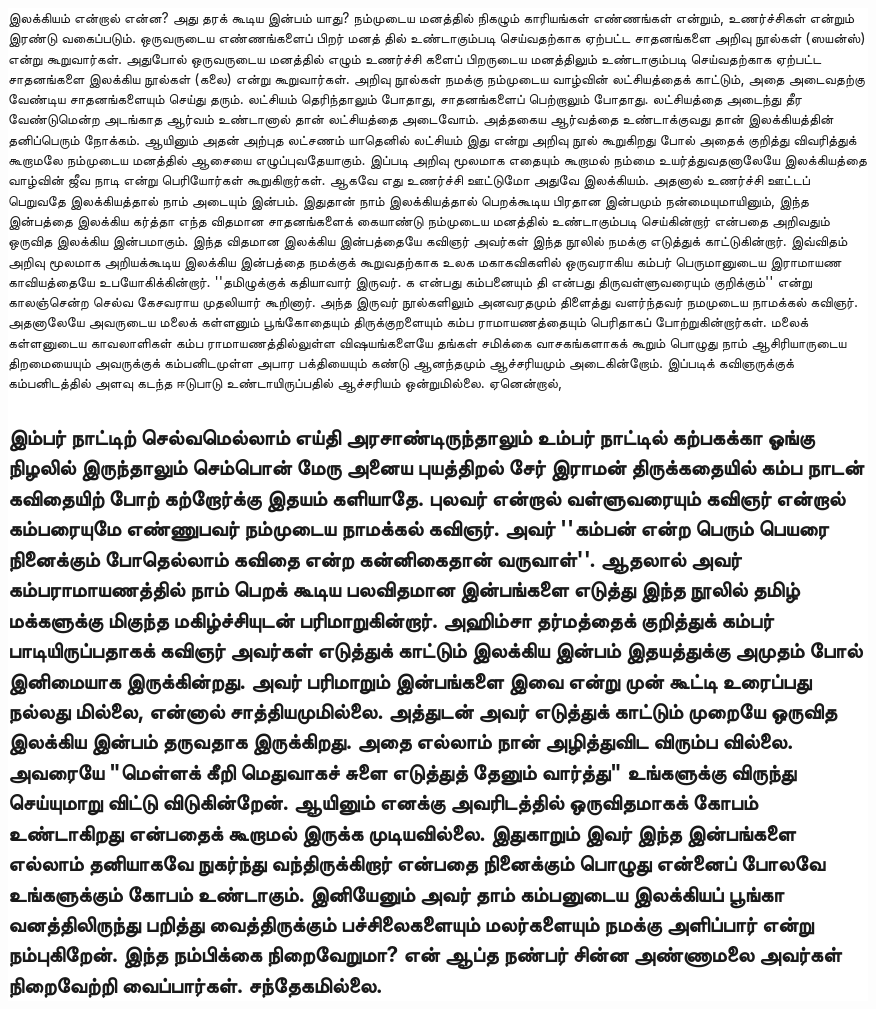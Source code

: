 இலக்கியம் என்றால் என்ன? அது தரக் கூடிய இன்பம் யாது? நம்முடைய மனத்தில் நிகழும் காரியங்கள் எண்ணங்கள் என்றும், உணர்ச்சிகள் என்றும் இரண்டு வகைப்படும். ஒருவருடைய எண்ணங்களைப் பிறர் மனத் தில் உண்டாகும்படி செய்வதற்காக ஏற்பட்ட சாதனங்களை அறிவு நூல்கள் (ஸயன்ஸ்) என்று கூறுவார்கள். அதுபோல் ஒருவருடைய மனத்தில் எழும் உணர்ச்சி களைப் பிறருடைய மனத்திலும் உண்டாகும்படி செய்வதற்காக ஏற்பட்ட சாதனங்களை இலக்கிய நூல்கள் (கலை) என்று கூறுவார்கள்.
அறிவு நூல்கள் நமக்கு நம்முடைய வாழ்வின் லட்சியத்தைக் காட்டும், அதை அடைவதற்கு வேண்டிய சாதனங்களையும் செய்து தரும். லட்சியம் தெரிந்தாலும் போதாது, சாதனங்களைப் பெற்றாலும் போதாது. லட்சியத்தை அடைந்து தீர வேண்டுமென்ற அடங்காத ஆர்வம் உண்டானால் தான் லட்சியத்தை அடைவோம். அத்தகைய ஆர்வத்தை உண்டாக்குவது தான் இலக்கியத்தின் தனிப்பெரும் நோக்கம். ஆயினும் அதன் அற்புத லட்சணம் யாதெனில் லட்சியம் இது என்று அறிவு நூல் கூறுகிறது போல் அதைக் குறித்து விவரித்துக் கூறாமலே நம்முடைய மனத்தில் ஆசையை எழுப்புவதேயாகும். இப்படி அறிவு மூலமாக எதையும் கூறாமல் நம்மை உயர்த்துவதனாலேயே இலக்கியத்தை வாழ்வின் ஜீவ நாடி என்று பெரியோர்கள் கூறுகிறார்கள்.
ஆகவே எது உணர்ச்சி ஊட்டுமோ அதுவே இலக்கியம். அதனால் உணர்ச்சி ஊட்டப் பெறுவதே இலக்கியத்தால் நாம் அடையும் இன்பம். இதுதான் நாம் இலக்கியத்தால் பெறக்கூடிய பிரதான இன்பமும் நன்மையுமாயினும், இந்த இன்பத்தை இலக்கிய கர்த்தா எந்த விதமான சாதனங்களைக் கையாண்டு நம்முடைய மனத்தில் உண்டாகும்படி செய்கின்றார் என்பதை அறிவதும் ஒருவித இலக்கிய இன்பமாகும்.
இந்த விதமான இலக்கிய இன்பத்தையே கவிஞர் அவர்கள் இந்த நூலில் நமக்கு எடுத்துக் காட்டுகின்றார். இவ்விதம் அறிவு மூலமாக அறியக்கூடிய இலக்கிய இன்பத்தை நமக்குக் கூறுவதற்காக உலக மகாகவிகளில் ஒருவராகிய கம்பர் பெருமானுடைய இராமாயண காவியத்தையே உபயோகிக்கின்றார்.
''தமிழுக்குக் கதியாவார் இருவர். க என்பது கம்பனையும் தி என்பது திருவள்ளுவரையும் குறிக்கும்'' என்று காலஞ்சென்ற செல்வ கேசவராய முதலியார் கூறினார்.
அந்த இருவர் நூல்களிலும் அனவரதமும் திளைத்து வளர்ந்தவர் நமமுடைய நாமக்கல் கவிஞர். அதனாலேயே அவருடைய மலைக் கள்ளனும் பூங்கோதையும் திருக்குறளையும் கம்ப ராமாயணத்தையும் பெரிதாகப் போற்றுகின்றார்கள். மலைக் கள்ளனுடைய காவலாளிகள் கம்ப ராமாயணத்தில்லுள்ள விஷயங்களையே தங்கள் சமிக்கை வாசகங்களாகக் கூறும் பொழுது நாம் ஆசிரியாருடைய திறமையையும் அவருக்குக் கம்பனிடமுள்ள அபார பக்தியையும் கண்டு ஆனந்தமும் ஆச்சரியமும் அடைகின்றோம்.
இப்படிக் கவிஞருக்குக் கம்பனிடத்தில் அளவு கடந்த ஈடுபாடு உண்டாயிருப்பதில் ஆச்சரியம் ஒன்றுமில்லை. ஏனென்றால்,

இம்பர் நாட்டிற் செல்வமெல்லாம்
எய்தி அரசாண்டிருந்தாலும்
உம்பர் நாட்டில் கற்பகக்கா
ஓங்கு நிழலில் இருந்தாலும்
செம்பொன் மேரு அனைய புயத்திறல்
சேர் இராமன் திருக்கதையில்
கம்ப நாடன் கவிதையிற் போற்
கற்றோர்க்கு இதயம் களியாதே.
புலவர் என்றால் வள்ளுவரையும் கவிஞர் என்றால் கம்பரையுமே எண்ணுபவர் நம்முடைய நாமக்கல் கவிஞர். அவர் ''கம்பன் என்ற பெரும் பெயரை நினைக்கும் போதெல்லாம் கவிதை என்ற கன்னிகைதான் வருவாள்''. ஆதலால் அவர் கம்பராமாயணத்தில் நாம் பெறக் கூடிய பலவிதமான இன்பங்களை எடுத்து இந்த நூலில் தமிழ் மக்களுக்கு மிகுந்த மகிழ்ச்சியுடன் பரிமாறுகின்றார். அஹிம்சா தர்மத்தைக் குறித்துக் கம்பர் பாடியிருப்பதாகக் கவிஞர் அவர்கள் எடுத்துக் காட்டும் இலக்கிய இன்பம் இதயத்துக்கு அமுதம் போல் இனிமையாக இருக்கின்றது.
அவர் பரிமாறும் இன்பங்களை இவை என்று முன் கூட்டி உரைப்பது நல்லது மில்லை, என்னால் சாத்தியமுமில்லை. அத்துடன் அவர் எடுத்துக் காட்டும் முறையே ஒருவித இலக்கிய இன்பம் தருவதாக இருக்கிறது. அதை எல்லாம் நான் அழித்துவிட விரும்ப வில்லை. அவரையே "மெள்ளக் கீறி மெதுவாகச் சுளை எடுத்துத் தேனும் வார்த்து" உங்களுக்கு விருந்து செய்யுமாறு விட்டு விடுகின்றேன்.
ஆயினும் எனக்கு அவரிடத்தில் ஒருவிதமாகக் கோபம் உண்டாகிறது என்பதைக் கூறாமல் இருக்க முடியவில்லை. இதுகாறும் இவர் இந்த இன்பங்களை எல்லாம் தனியாகவே நுகர்ந்து வந்திருக்கிறார் என்பதை நினைக்கும் பொழுது என்னைப் போலவே உங்களுக்கும் கோபம் உண்டாகும். இனியேனும் அவர் தாம் கம்பனுடைய இலக்கியப் பூங்கா வனத்திலிருந்து பறித்து வைத்திருக்கும் பச்சிலைகளையும் மலர்களையும் நமக்கு அளிப்பார் என்று நம்புகிறேன். இந்த நம்பிக்கை நிறைவேறுமா? என் ஆப்த நண்பர் சின்ன அண்ணாமலை அவர்கள் நிறைவேற்றி வைப்பார்கள். சந்தேகமில்லை.
-------------------
